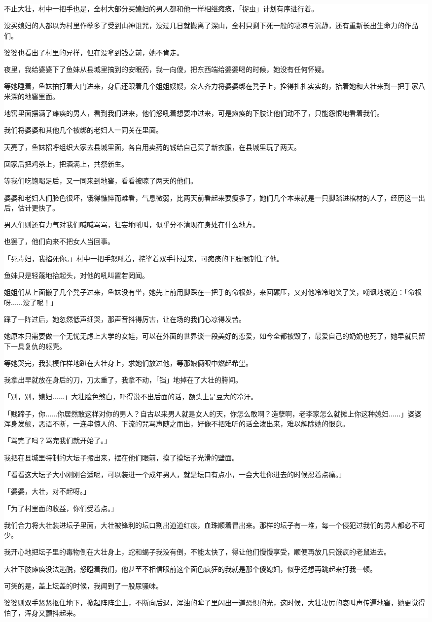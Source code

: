 不止大壮，村中一把手也是，全村大部分买媳妇的男人都和他一样相继瘫痪，「捉虫」计划有序进行着。

没买媳妇的人都以为村里作孽多了受到山神诅咒，没过几日就搬离了深山，全村只剩下死一般的凄凉与沉静，还有重新长出生命力的作品们。

婆婆也看出了村里的异样，但在没拿到钱之前，她不肯走。

夜里，我给婆婆下了鱼妹从县城里搞到的安眠药，我一向傻，把东西端给婆婆喝的时候，她没有任何怀疑。

等她睡着，鱼妹拍打着大门进来，身后还跟着几个姐姐嫂嫂，众人齐力将婆婆绑在凳子上，拴得扎扎实实的，抬着她和大壮来到一把手家八米深的地窖里面。

地窖里面摆满了瘫痪的男人，看到我们进来，他们怒吼着想要冲过来，可是瘫痪的下肢让他们动不了，只能怨恨地看着我们。

我们将婆婆和其他几个被绑的老妇人一同关在里面。

天亮了，鱼妹招呼组织大家去县城里面，各自用卖药的钱给自己买了新衣服，在县城里玩了两天。

回家后把鸡杀上，把酒满上，共祭新生。

等我们吃饱喝足后，又一同来到地窖，看看被晾了两天的他们。

婆婆和老妇人们脸色很坏，饿得憔悴而难看，气息微弱，比两天前看起来要瘦多了，她们几个本来就是一只脚踏进棺材的人了，经历这一出后，估计更快了。

男人们则还有力气对我们喊喊骂骂，狂妄地吼叫，似乎分不清现在身处在什么地方。

也罢了，他们向来不把女人当回事。

「死毒妇，我掐死你。」村中一把手怒吼着，挓挲着双手扑过来，可瘫痪的下肢限制住了他。

鱼妹只是轻蔑地抬起头，对他的吼叫置若罔闻。

姐姐们从上面搬了几个凳子过来，鱼妹没有坐，她先上前用脚踩在一把手的命根处，来回碾压，又对他冷冷地笑了笑，嘲讽地说道：「命根呀……没了呢！」

踩了一阵过后，她忽然低声细哭，那声音抖得厉害，让在场的我们心凉得发苦。

她原本只需要做一个无忧无虑上大学的女娃，可以在外面的世界谈一段美好的恋爱，如今全都被毁了，最爱自己的奶奶也死了，她早就只留下一具复仇的躯壳。

等她哭完，我装模作样地趴在大壮身上，求她们放过他，等那娘俩眼中燃起希望。

我拿出早就放在身后的刀，刀太重了，我拿不动，「铛」地掉在了大壮的胯间。

「别，别，媳妇……」大壮脸色煞白，吓得说不出后面的话，额头上是豆大的冷汗。

「贱蹄子，你……你居然敢这样对你的男人？自古以来男人就是女人的天，你怎么敢啊？造孽啊，老李家怎么就摊上你这种媳妇……」婆婆浑身发颤，恶语不断，一连串惊人的、下流的咒骂声随之而出，好像不把难听的话全泼出来，难以解除她的恨意。

「骂完了吗？骂完我们就开始了。」

我把在县城里特制的大坛子搬出来，摆在他们眼前，摸了摸坛子光滑的壁面。

「看看这大坛子大小刚刚合适呢，可以装进一个成年男人，就是坛口有点小，一会大壮你进去的时候忍着点痛。」

「婆婆，大壮，对不起呀。」

「为了村里面的收益，你们受着点。」

我们合力将大壮装进坛子里面，大壮被锋利的坛口割出道道红痕，血珠顺着冒出来。那样的坛子有一堆，每一个侵犯过我们的男人都必不可少。

我开心地把坛子里的毒物倒在大壮身上，蛇和蝎子我没有倒，不能太快了，得让他们慢慢享受，顺便再放几只饿疯的老鼠进去。

大壮下肢瘫痪没法逃脱，怒瞪着我们，他甚至不相信眼前这个面色疯狂的我就是那个傻媳妇，似乎还想再跳起来打我一顿。

可笑的是，盖上坛盖的时候，我闻到了一股尿骚味。

婆婆则双手紧紧抠住地下，掀起阵阵尘土，不断向后退，浑浊的眸子里闪出一道恐惧的光，这时候，大壮凄厉的哀叫声传遍地窖，她更觉得怕了，浑身又颤抖起来。
